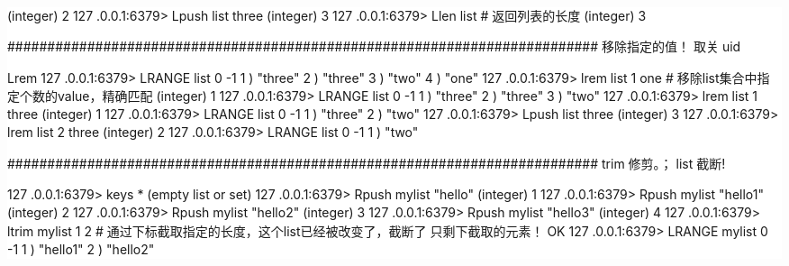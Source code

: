 
(integer) 2
127 .0.0.1:6379> Lpush list three
(integer) 3
127 .0.0.1:6379> Llen list # 返回列表的长度
(integer) 3

\##########################################################################
移除指定的值！
取关 uid

Lrem
127 .0.0.1:6379> LRANGE list 0 -1
1 ) "three"
2 ) "three"
3 ) "two"
4 ) "one"
127 .0.0.1:6379> lrem list 1 one # 移除list集合中指定个数的value，精确匹配
(integer) 1
127 .0.0.1:6379> LRANGE list 0 -1
1 ) "three"
2 ) "three"
3 ) "two"
127 .0.0.1:6379> lrem list 1 three
(integer) 1
127 .0.0.1:6379> LRANGE list 0 -1
1 ) "three"
2 ) "two"
127 .0.0.1:6379> Lpush list three
(integer) 3
127 .0.0.1:6379> lrem list 2 three
(integer) 2
127 .0.0.1:6379> LRANGE list 0 -1
1 ) "two"

\##########################################################################
trim 修剪。； list 截断!

127 .0.0.1:6379> keys *
(empty list or set)
127 .0.0.1:6379> Rpush mylist "hello"
(integer) 1
127 .0.0.1:6379> Rpush mylist "hello1"
(integer) 2
127 .0.0.1:6379> Rpush mylist "hello2"
(integer) 3
127 .0.0.1:6379> Rpush mylist "hello3"
(integer) 4
127 .0.0.1:6379> ltrim mylist 1 2 # 通过下标截取指定的长度，这个list已经被改变了，截断了
只剩下截取的元素！
OK
127 .0.0.1:6379> LRANGE mylist 0 -1
1 ) "hello1"
2 ) "hello2"
